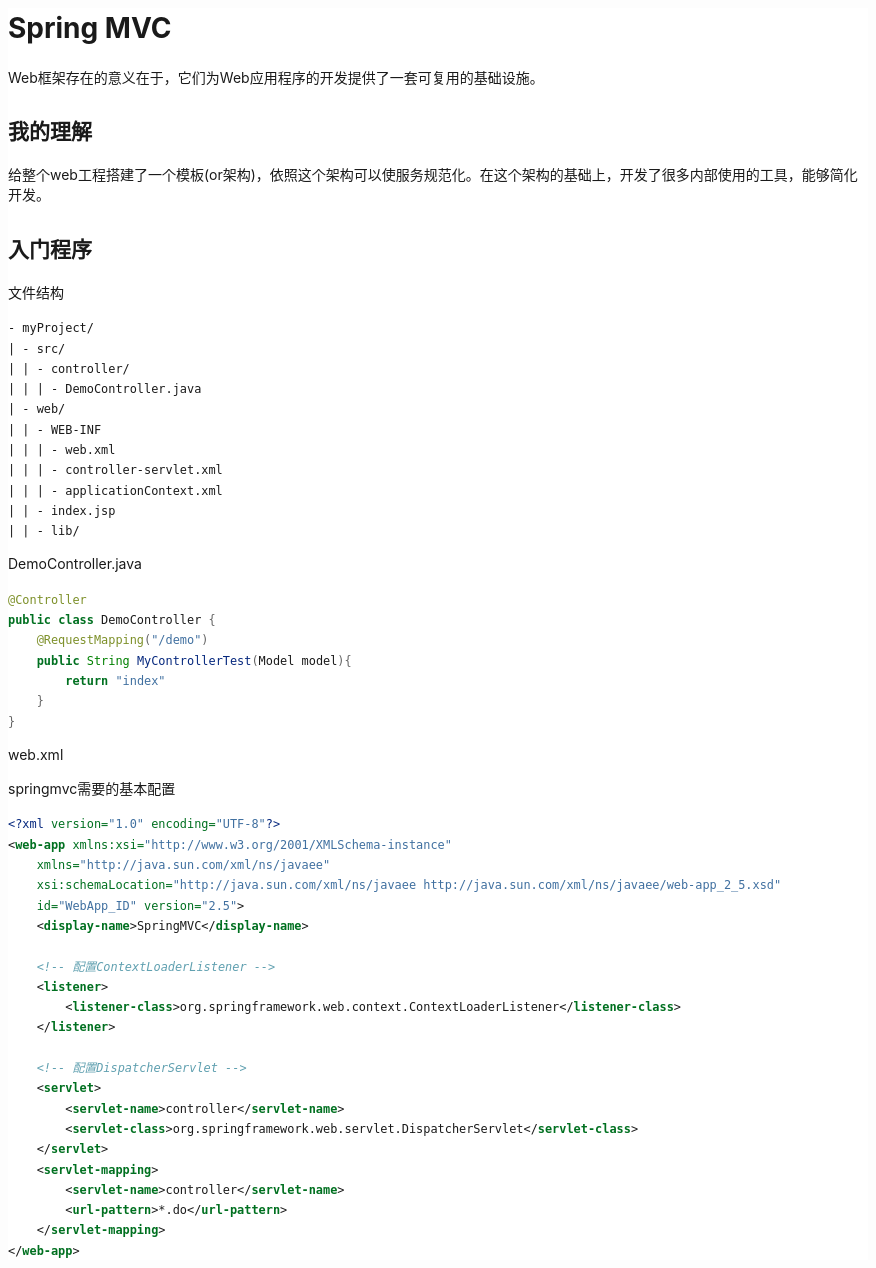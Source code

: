 # Spring MVC

Web框架存在的意义在于，它们为Web应用程序的开发提供了一套可复用的基础设施。

## 我的理解

给整个web工程搭建了一个模板(or架构)，依照这个架构可以使服务规范化。在这个架构的基础上，开发了很多内部使用的工具，能够简化开发。

## 入门程序

文件结构

```
- myProject/
| - src/
| | - controller/
| | | - DemoController.java
| - web/
| | - WEB-INF
| | | - web.xml
| | | - controller-servlet.xml
| | | - applicationContext.xml
| | - index.jsp
| | - lib/
```

DemoController.java

```java
@Controller
public class DemoController {
	@RequestMapping("/demo")
	public String MyControllerTest(Model model){
		return "index"
	}
}
```

web.xml

springmvc需要的基本配置

```xml
<?xml version="1.0" encoding="UTF-8"?>
<web-app xmlns:xsi="http://www.w3.org/2001/XMLSchema-instance"
	xmlns="http://java.sun.com/xml/ns/javaee"
	xsi:schemaLocation="http://java.sun.com/xml/ns/javaee http://java.sun.com/xml/ns/javaee/web-app_2_5.xsd"
	id="WebApp_ID" version="2.5">
	<display-name>SpringMVC</display-name>

	<!-- 配置ContextLoaderListener -->
	<listener>
		<listener-class>org.springframework.web.context.ContextLoaderListener</listener-class>
	</listener>

	<!-- 配置DispatcherServlet -->
	<servlet>
		<servlet-name>controller</servlet-name>
		<servlet-class>org.springframework.web.servlet.DispatcherServlet</servlet-class>
	</servlet>
	<servlet-mapping>
		<servlet-name>controller</servlet-name>
		<url-pattern>*.do</url-pattern>
	</servlet-mapping>
</web-app>
```